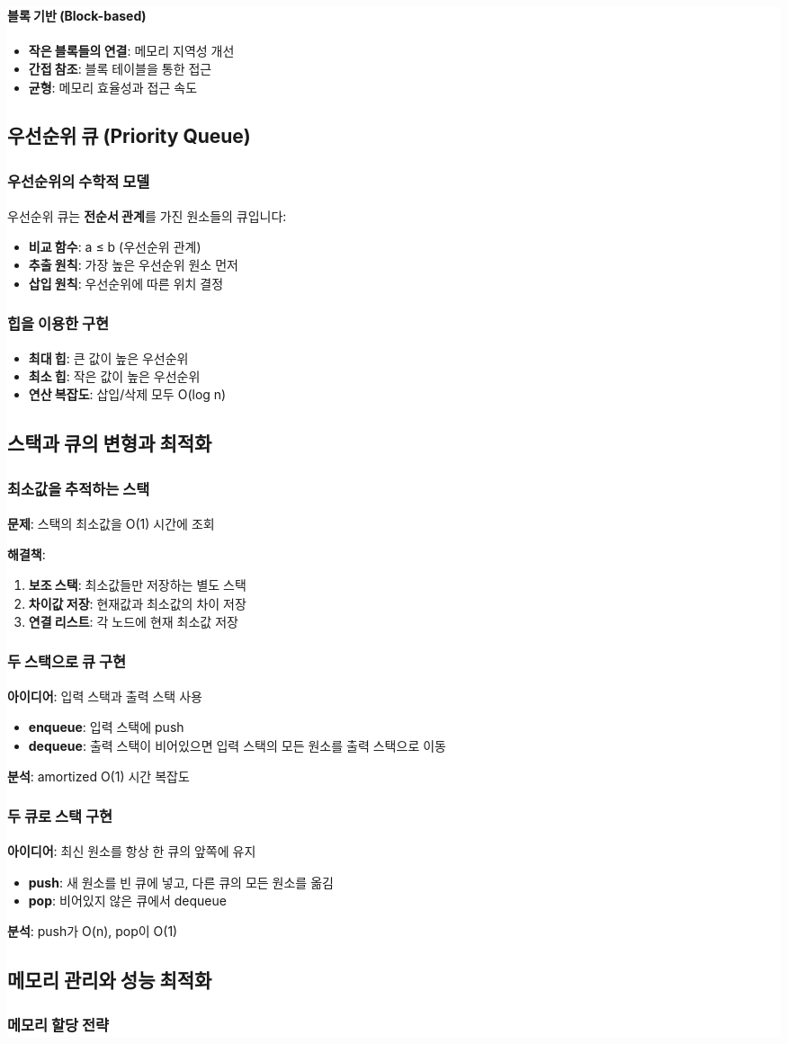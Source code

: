 #### 블록 기반 (Block-based)
- **작은 블록들의 연결**: 메모리 지역성 개선
- **간접 참조**: 블록 테이블을 통한 접근
- **균형**: 메모리 효율성과 접근 속도

## 우선순위 큐 (Priority Queue)

### 우선순위의 수학적 모델

우선순위 큐는 **전순서 관계**를 가진 원소들의 큐입니다:
- **비교 함수**: a ≤ b (우선순위 관계)
- **추출 원칙**: 가장 높은 우선순위 원소 먼저
- **삽입 원칙**: 우선순위에 따른 위치 결정

### 힙을 이용한 구현

- **최대 힙**: 큰 값이 높은 우선순위
- **최소 힙**: 작은 값이 높은 우선순위
- **연산 복잡도**: 삽입/삭제 모두 O(log n)

## 스택과 큐의 변형과 최적화

### 최소값을 추적하는 스택

**문제**: 스택의 최소값을 O(1) 시간에 조회

**해결책**:
1. **보조 스택**: 최소값들만 저장하는 별도 스택
2. **차이값 저장**: 현재값과 최소값의 차이 저장
3. **연결 리스트**: 각 노드에 현재 최소값 저장

### 두 스택으로 큐 구현

**아이디어**: 입력 스택과 출력 스택 사용
- **enqueue**: 입력 스택에 push
- **dequeue**: 출력 스택이 비어있으면 입력 스택의 모든 원소를 출력 스택으로 이동

**분석**: amortized O(1) 시간 복잡도

### 두 큐로 스택 구현

**아이디어**: 최신 원소를 항상 한 큐의 앞쪽에 유지
- **push**: 새 원소를 빈 큐에 넣고, 다른 큐의 모든 원소를 옮김
- **pop**: 비어있지 않은 큐에서 dequeue

**분석**: push가 O(n), pop이 O(1)

## 메모리 관리와 성능 최적화

### 메모리 할당 전략

